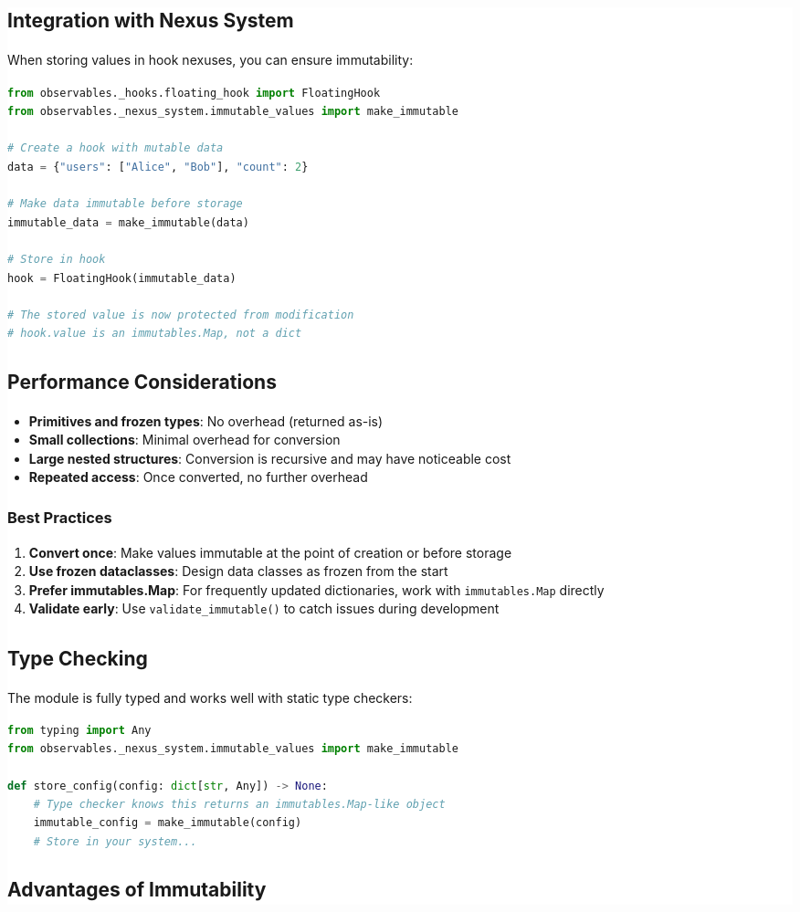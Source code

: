 ## Integration with Nexus System

When storing values in hook nexuses, you can ensure immutability:

```python
from observables._hooks.floating_hook import FloatingHook
from observables._nexus_system.immutable_values import make_immutable

# Create a hook with mutable data
data = {"users": ["Alice", "Bob"], "count": 2}

# Make data immutable before storage
immutable_data = make_immutable(data)

# Store in hook
hook = FloatingHook(immutable_data)

# The stored value is now protected from modification
# hook.value is an immutables.Map, not a dict
```

## Performance Considerations

- **Primitives and frozen types**: No overhead (returned as-is)
- **Small collections**: Minimal overhead for conversion
- **Large nested structures**: Conversion is recursive and may have noticeable cost
- **Repeated access**: Once converted, no further overhead

### Best Practices

1. **Convert once**: Make values immutable at the point of creation or before storage
2. **Use frozen dataclasses**: Design data classes as frozen from the start
3. **Prefer immutables.Map**: For frequently updated dictionaries, work with `immutables.Map` directly
4. **Validate early**: Use `validate_immutable()` to catch issues during development

## Type Checking

The module is fully typed and works well with static type checkers:

```python
from typing import Any
from observables._nexus_system.immutable_values import make_immutable

def store_config(config: dict[str, Any]) -> None:
    # Type checker knows this returns an immutables.Map-like object
    immutable_config = make_immutable(config)
    # Store in your system...
```

## Advantages of Immutability
